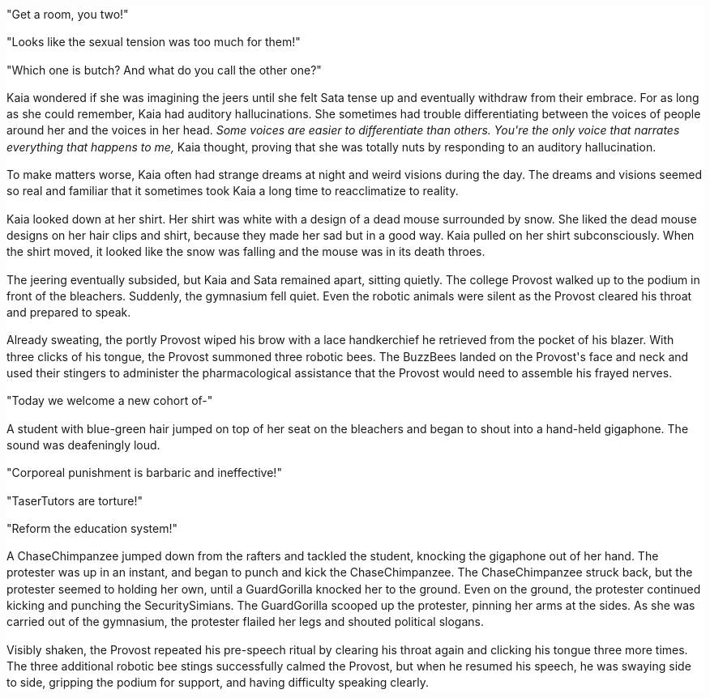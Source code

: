 "Get a room, you two!"

"Looks like the sexual tension was too much for them!"

"Which one is butch? And what do you call the other one?"

Kaia wondered if she was imagining the jeers until she felt Sata tense up and
eventually withdraw from their embrace. For as long as she could remember, Kaia
had auditory hallucinations. She sometimes had trouble differentiating between
the voices of people around her and the voices in her head. _Some voices are
easier to differentiate than others. You're the only voice that narrates
everything that happens to me,_ Kaia thought, proving that she was totally nuts
by responding to an auditory hallucination.

To make matters worse, Kaia often had strange dreams at night and weird visions
during the day. The dreams and visions seemed so real and familiar that it
sometimes took Kaia a long time to reacclimatize to reality.

Kaia looked down at her shirt. Her shirt was white with a design of a dead
mouse surrounded by snow. She liked the dead mouse designs on her hair clips
and shirt, because they made her sad but in a good way. Kaia pulled on her
shirt subconsciously. When the shirt moved, it looked like the snow was falling
and the mouse was in its death throes.

The jeering eventually subsided, but Kaia and Sata remained apart, sitting
quietly. The college Provost walked up to the podium in front of the
bleachers. Suddenly, the gymnasium fell quiet. Even the robotic animals were
silent as the Provost cleared his throat and prepared to speak.

Already sweating, the portly Provost wiped his brow with a lace handkerchief
he retrieved from the pocket of his blazer. With three clicks of his tongue,
the Provost summoned three robotic bees. The BuzzBees landed on the
Provost's face and neck and used their stingers to administer the
pharmacological assistance that the Provost would need to assemble his frayed
nerves.

"Today we welcome a new cohort of-"

A student with blue-green hair jumped on top of her seat on the bleachers and
began to shout into a hand-held gigaphone. The sound was deafeningly loud.

"Corporeal punishment is barbaric and ineffective!"

"TaserTutors are torture!"

"Reform the education system!"

A ChaseChimpanzee jumped down from the rafters and tackled the student,
knocking the gigaphone out of her hand. The protester was up in an instant, and
began to punch and kick the ChaseChimpanzee. The ChaseChimpanzee struck back,
but the protester seemed to holding her own, until a GuardGorilla knocked her
to the ground. Even on the ground, the protester continued kicking and punching
the SecuritySimians. The GuardGorilla scooped up the protester, pinning her
arms at the sides. As she was carried out of the gymnasium, the protester
flailed her legs and shouted political slogans.

Visibly shaken, the Provost repeated his pre-speech ritual by clearing his
throat again and clicking his tongue three more times. The three additional
robotic bee stings successfully calmed the Provost, but when he resumed his
speech, he was swaying side to side, gripping the podium for support, and
having difficulty speaking clearly.
